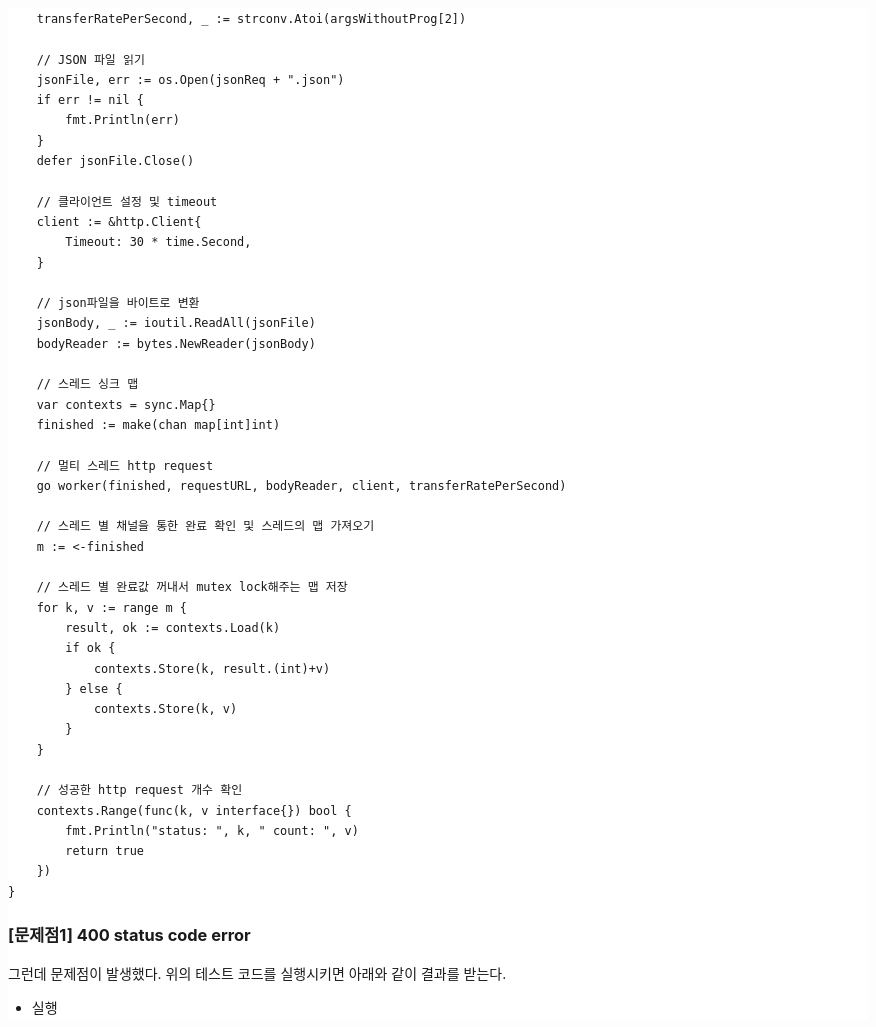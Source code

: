 ```golang
	transferRatePerSecond, _ := strconv.Atoi(argsWithoutProg[2])

	// JSON 파일 읽기
	jsonFile, err := os.Open(jsonReq + ".json")
	if err != nil {
		fmt.Println(err)
	}
	defer jsonFile.Close()

	// 클라이언트 설정 및 timeout
	client := &http.Client{
		Timeout: 30 * time.Second,
	}

	// json파일을 바이트로 변환
	jsonBody, _ := ioutil.ReadAll(jsonFile)
	bodyReader := bytes.NewReader(jsonBody)

	// 스레드 싱크 맵
	var contexts = sync.Map{}
	finished := make(chan map[int]int)

	// 멀티 스레드 http request
	go worker(finished, requestURL, bodyReader, client, transferRatePerSecond)

	// 스레드 별 채널을 통한 완료 확인 및 스레드의 맵 가져오기
	m := <-finished

	// 스레드 별 완료값 꺼내서 mutex lock해주는 맵 저장
	for k, v := range m {
		result, ok := contexts.Load(k)
		if ok {
			contexts.Store(k, result.(int)+v)
		} else {
			contexts.Store(k, v)
		}
	}

	// 성공한 http request 개수 확인
	contexts.Range(func(k, v interface{}) bool {
		fmt.Println("status: ", k, " count: ", v)
		return true
	})
}

```

### [문제점1] 400 status code error
그런데 문제점이 발생했다. 위의 테스트 코드를 실행시키면 아래와 같이 결과를 받는다.

* 실행
